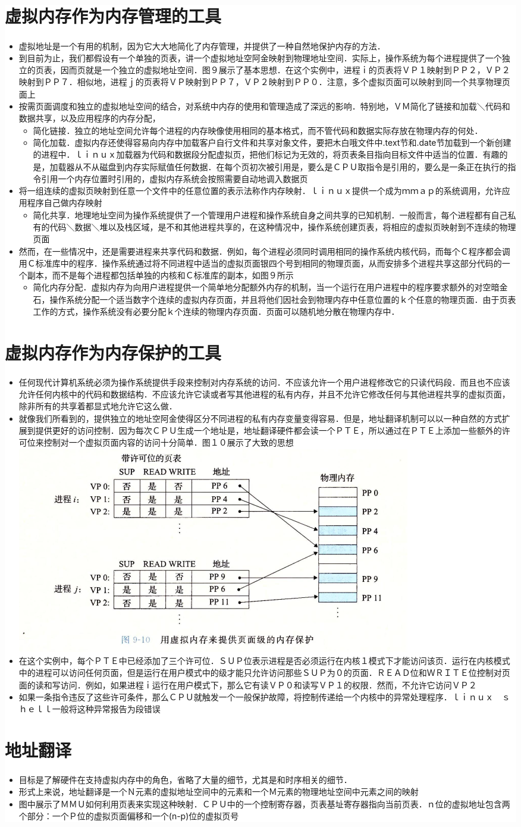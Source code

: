 # 虚拟内存作为内存管理的工具
* 虚拟地址是一个有用的机制，因为它大大地简化了内存管理，并提供了一种自然地保护内存的方法．
* 到目前为止，我们都假设有一个单独的页表，讲一个虚拟地址空阿金映射到物理地址空间．实际上，操作系统为每个进程提供了一个独立的页表，因而页就是一个独立的虚拟地址空间．图９展示了基本思想．在这个实例中，进程ｉ的页表将ＶＰ１映射到ＰＰ２，ＶＰ２映射到ＰＰ７．相似地，进程ｊ的页表将ＶＰ映射到ＰＰ７，ＶＰ２映射到ＰＰ０．注意，多个虚拟页面可以映射到同一个共享物理页面上
* 按需页面调度和独立的虚拟地址空间的结合，对系统中内存的使用和管理造成了深远的影响．特别地，ＶＭ简化了链接和加载＼代码和数据共享，以及应用程序的内存分配，
  * 简化链接．独立的地址空间允许每个进程的内存映像使用相同的基本格式，而不管代码和数据实际存放在物理内存的何处．
  * 简化加载．虚拟内存还使得容易向内存中加载客户自行文件和共享对象文件，要把木白哦文件中.text节和.date节加载到一个新创建的进程中．ｌｉｎｕｘ加载器为代码和数据段分配虚拟页，把他们标记为无效的，将页表条目指向目标文件中适当的位置．有趣的是，加载器从不从磁盘到内存实际赋值任何数据．在每个页初次被引用是，要么是ＣＰＵ取指令是引用的，要么是一条正在执行的指令引用一个内存位置时引用的，虚拟内存系统会按照需要自动地调入数据页
* 将一组连续的虚拟页映射到任意一个文件中的任意位置的表示法称作内存映射．ｌｉｎｕｘ提供一个成为ｍｍａｐ的系统调用，允许应用程序自己做内存映射
  * 简化共享．地理地址空间为操作系统提供了一个管理用户进程和操作系统自身之间共享的已知机制．一般而言，每个进程都有自己私有的代码＼数据＼堆以及栈区域，是不和其他进程共享的，在这种情况中，操作系统创建页表，将相应的虚拟页映射到不连续的物理页面
* 然而，在一些情况中，还是需要进程来共享代码和数据．例如，每个进程必须同时调用相同的操作系统内核代码，而每个Ｃ程序都会调用Ｃ标准库中的程序．操作系统通过将不同进程中适当的虚拟页面银四个号到相同的物理页面，从而安排多个进程共享这部分代码的一个副本，而不是每个进程都包括单独的内核和Ｃ标准库的副本，如图９所示
  * 简化内存分配．虚拟内存为向用户进程提供一个简单地分配额外内存的机制，当一个运行在用户进程中的程序要求额外的对空暗金石，操作系统分配一个适当数字个连续的虚拟内存页面，并且将他们因社会到物理内存中任意位置的ｋ个任意的物理页面．由于页表工作的方式，操作系统没有必要分配ｋ个连续的物理内存页面．页面可以随机地分散在物理内存中．

# 虚拟内存作为内存保护的工具
* 任何现代计算机系统必须为操作系统提供手段来控制对内存系统的访问．不应该允许一个用户进程修改它的只读代码段．而且也不应该允许任何内核中的代码和数据结构．不应该允许它读或者写其他进程的私有内存，并且不允许它修改任何与其他进程共享的虚拟页面，除非所有的共享着都显式地允许它这么做．
* 就像我们所看到的，提供独立的地址空阿金使得区分不同进程的私有内存变量变得容易．但是，地址翻译机制可以以一种自然的方式扩展到提供更好的访问控制．因为每次ＣＰＵ生成一个地址是，地址翻译硬件都会读一个ＰＴＥ，所以通过在ＰＴＥ上添加一些额外的许可位来控制对一个虚拟页面内容的访问十分简单．图１０展示了大致的思想
![内存保护.png](内存保护.png)
* 在这个实例中，每个ＰＴＥ中已经添加了三个许可位．ＳＵＰ位表示进程是否必须运行在内核１模式下才能访问该页．运行在内核模式中的进程可以访问任何页面，但是运行在用户模式中的级才能只允许访问那些ＳＵＰ为０的页面．ＲＥＡＤ位和ＷＲＩＴＥ位控制对页面的读和写访问．例如，如果进程ｉ运行在用户模式下，那么它有读ＶＰ０和读写ＶＰ１的权限．然而，不允许它访问ＶＰ２
* 如果一条指令违反了这些许可条件，那么ＣＰＵ就触发一个一般保护故障，将控制传递给一个内核中的异常处理程序．ｌｉｎｕｘ　ｓｈｅｌｌ一般将这种异常报告为段错误

# 地址翻译
* 目标是了解硬件在支持虚拟内存中的角色，省略了大量的细节，尤其是和时序相关的细节．
* 形式上来说，地址翻译是一个Ｎ元素的虚拟地址空间中的元素和一个Ｍ元素的物理地址空间中元素之间的映射
* 图中展示了ＭＭＵ如何利用页表来实现这种映射．ＣＰＵ中的一个控制寄存器，页表基址寄存器指向当前页表．ｎ位的虚拟地址包含两个部分：一个Ｐ位的虚拟页面偏移和一个(n-p)位的虚拟页号